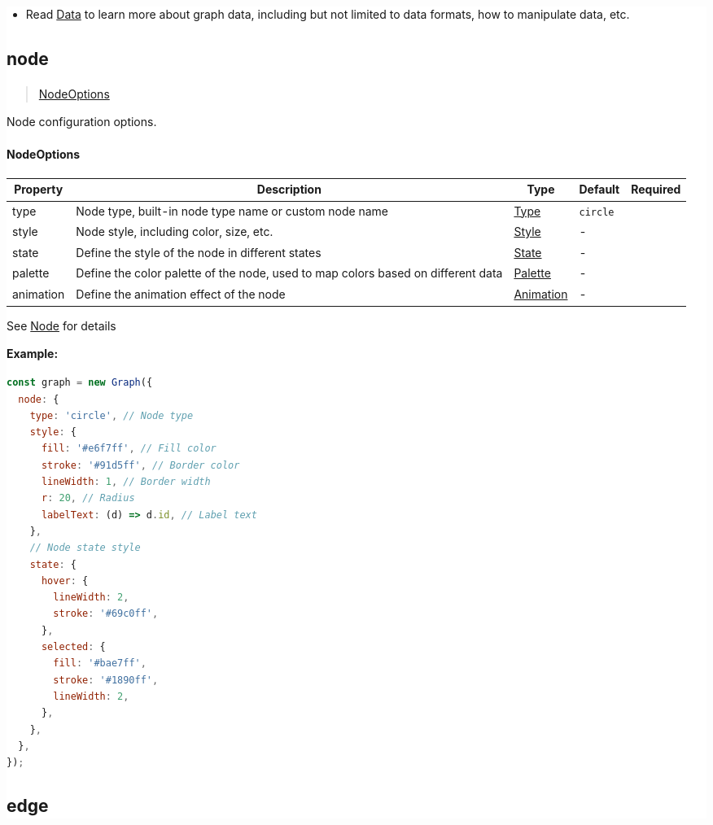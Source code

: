 - Read [Data](/en/manual/data) to learn more about graph data, including but not limited to data formats, how to manipulate data, etc.

## node

> [NodeOptions](#nodeoptions)

Node configuration options.

#### NodeOptions

| Property  | Description                                                                      | Type                                                              | Default  | Required |
| --------- | -------------------------------------------------------------------------------- | ----------------------------------------------------------------- | -------- | -------- |
| type      | Node type, built-in node type name or custom node name                           | [Type](/en/manual/element/node/build-in/base-node#type)           | `circle` |          |
| style     | Node style, including color, size, etc.                                          | [Style](/en/manual/element/node/build-in/base-node#style)         | -        |          |
| state     | Define the style of the node in different states                                 | [State](/en/manual/element/node/build-in/base-node#state)         | -        |          |
| palette   | Define the color palette of the node, used to map colors based on different data | [Palette](/en/manual/element/node/build-in/base-node#palette)     | -        |          |
| animation | Define the animation effect of the node                                          | [Animation](/en/manual/element/node/build-in/base-node#animation) | -        |          |

See [Node](/en/manual/element/node/build-in/base-node) for details

**Example:**

```javascript
const graph = new Graph({
  node: {
    type: 'circle', // Node type
    style: {
      fill: '#e6f7ff', // Fill color
      stroke: '#91d5ff', // Border color
      lineWidth: 1, // Border width
      r: 20, // Radius
      labelText: (d) => d.id, // Label text
    },
    // Node state style
    state: {
      hover: {
        lineWidth: 2,
        stroke: '#69c0ff',
      },
      selected: {
        fill: '#bae7ff',
        stroke: '#1890ff',
        lineWidth: 2,
      },
    },
  },
});
```

## edge

